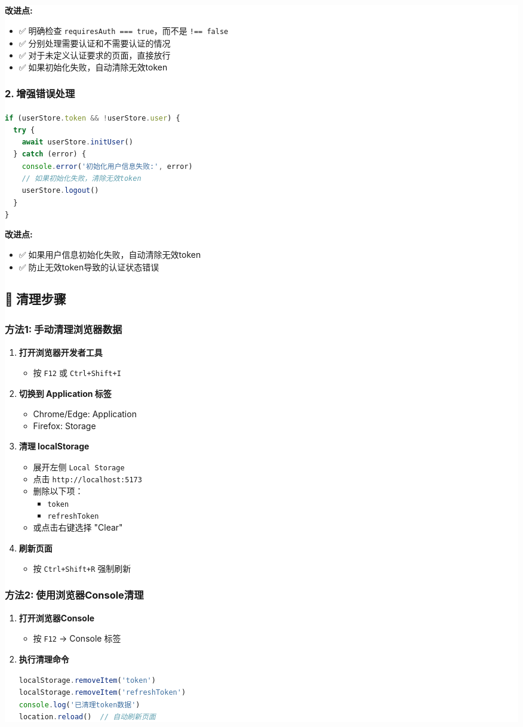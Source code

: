 **改进点:**
- ✅ 明确检查 `requiresAuth === true`，而不是 `!== false`
- ✅ 分别处理需要认证和不需要认证的情况
- ✅ 对于未定义认证要求的页面，直接放行
- ✅ 如果初始化失败，自动清除无效token

### 2. 增强错误处理

```javascript
if (userStore.token && !userStore.user) {
  try {
    await userStore.initUser()
  } catch (error) {
    console.error('初始化用户信息失败:', error)
    // 如果初始化失败，清除无效token
    userStore.logout()
  }
}
```

**改进点:**
- ✅ 如果用户信息初始化失败，自动清除无效token
- ✅ 防止无效token导致的认证状态错误

## 🧹 清理步骤

### 方法1: 手动清理浏览器数据

1. **打开浏览器开发者工具**
   - 按 `F12` 或 `Ctrl+Shift+I`

2. **切换到 Application 标签**
   - Chrome/Edge: Application
   - Firefox: Storage

3. **清理 localStorage**
   - 展开左侧 `Local Storage`
   - 点击 `http://localhost:5173`
   - 删除以下项：
     - `token`
     - `refreshToken`
   - 或点击右键选择 "Clear"

4. **刷新页面**
   - 按 `Ctrl+Shift+R` 强制刷新

### 方法2: 使用浏览器Console清理

1. **打开浏览器Console**
   - 按 `F12` → Console 标签

2. **执行清理命令**
   ```javascript
   localStorage.removeItem('token')
   localStorage.removeItem('refreshToken')
   console.log('已清理token数据')
   location.reload()  // 自动刷新页面
   ```

